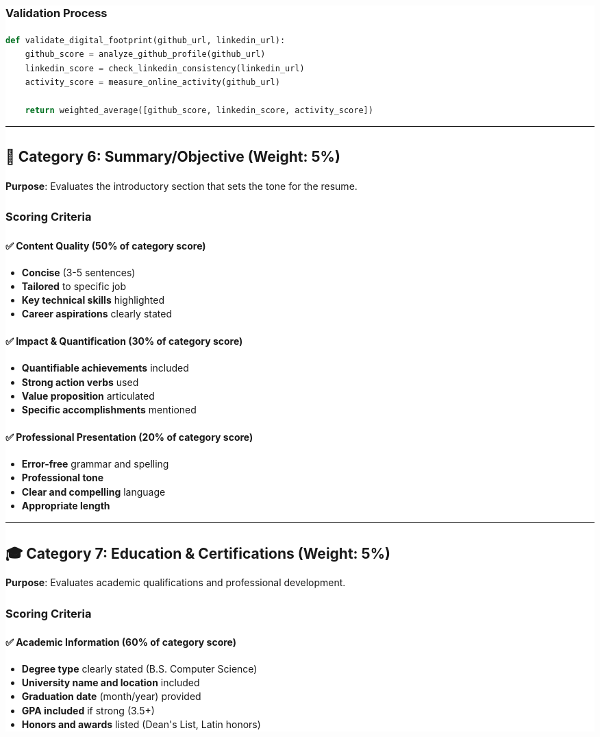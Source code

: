 ### Validation Process
```python
def validate_digital_footprint(github_url, linkedin_url):
    github_score = analyze_github_profile(github_url)
    linkedin_score = check_linkedin_consistency(linkedin_url)
    activity_score = measure_online_activity(github_url)
    
    return weighted_average([github_score, linkedin_score, activity_score])
```

---

## 📝 Category 6: Summary/Objective (Weight: 5%)

**Purpose**: Evaluates the introductory section that sets the tone for the resume.

### Scoring Criteria

#### ✅ Content Quality (50% of category score)
- **Concise** (3-5 sentences)
- **Tailored** to specific job
- **Key technical skills** highlighted
- **Career aspirations** clearly stated

#### ✅ Impact & Quantification (30% of category score)
- **Quantifiable achievements** included
- **Strong action verbs** used
- **Value proposition** articulated
- **Specific accomplishments** mentioned

#### ✅ Professional Presentation (20% of category score)
- **Error-free** grammar and spelling
- **Professional tone**
- **Clear and compelling** language
- **Appropriate length**

---

## 🎓 Category 7: Education & Certifications (Weight: 5%)

**Purpose**: Evaluates academic qualifications and professional development.

### Scoring Criteria

#### ✅ Academic Information (60% of category score)
- **Degree type** clearly stated (B.S. Computer Science)
- **University name and location** included
- **Graduation date** (month/year) provided
- **GPA included** if strong (3.5+)
- **Honors and awards** listed (Dean's List, Latin honors)
